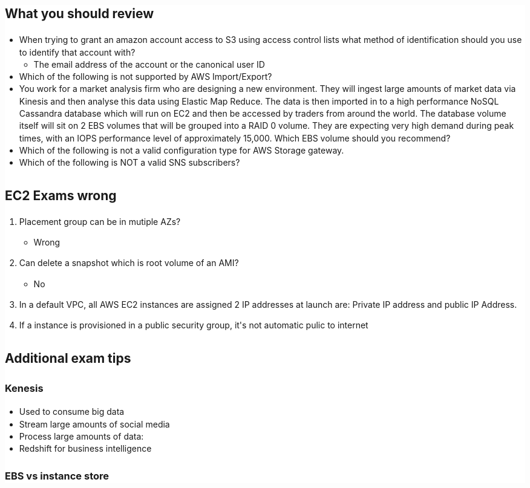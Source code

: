 ## What you should review

-   When trying to grant an amazon account access to S3 using access
    control lists what method of identification should you use to
    identify that account with?
    -   The email address of the account or the canonical user ID
-   Which of the following is not supported by AWS Import/Export?
-   You work for a market analysis firm who are designing a new
    environment. They will ingest large amounts of market data via
    Kinesis and then analyse this data using Elastic Map Reduce. The data
    is then imported in to a high performance NoSQL Cassandra database
    which will run on EC2 and then be accessed by traders from around the
    world. The database volume itself will sit on 2 EBS volumes that will
    be grouped into a RAID 0 volume. They are expecting very high demand
    during peak times, with an IOPS performance level of approximately
    15,000. Which EBS volume should you recommend?
-   Which of the following is not a valid configuration type for AWS
    Storage gateway.
-   Which of the following is NOT a valid SNS subscribers?


<a id="ec2-exams-wrong"></a>

## EC2 Exams wrong

1.  Placement group can be in mutiple AZs?
    -   Wrong

2.  Can delete a snapshot which is root volume of an AMI?
    -   No

3.  In a default VPC, all AWS EC2 instances are assigned 2 IP addresses
    at launch are: Private IP address and public IP Address.
4.  If a instance is provisioned in a public security group, it's not
    automatic pulic to internet


<a id="additional-exam-tips"></a>

## Additional exam tips


<a id="kenesis"></a>

### Kenesis

-   Used to consume big data
-   Stream large amounts of social media
-   Process large amounts of data:
-   Redshift for business intelligence


<a id="ebs-vs-instance-store"></a>

### EBS vs instance store
